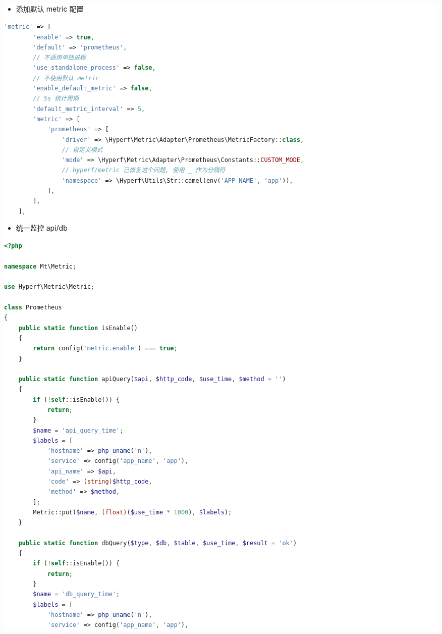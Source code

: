 - 添加默认 metric 配置

```php
'metric' => [
        'enable' => true,
        'default' => 'prometheus',
        // 不适用单独进程
        'use_standalone_process' => false,
        // 不使用默认 metric
        'enable_default_metric' => false,
        // 5s 统计周期
        'default_metric_interval' => 5,
        'metric' => [
            'prometheus' => [
                'driver' => \Hyperf\Metric\Adapter\Prometheus\MetricFactory::class,
                // 自定义模式
                'mode' => \Hyperf\Metric\Adapter\Prometheus\Constants::CUSTOM_MODE,
                // hyperf/metric 已修复这个问题, 使用 _ 作为分隔符
                'namespace' => \Hyperf\Utils\Str::camel(env('APP_NAME', 'app')),
            ],
        ],
    ],
```

- 统一监控 api/db

```php
<?php

namespace Mt\Metric;

use Hyperf\Metric\Metric;

class Prometheus
{
    public static function isEnable()
    {
        return config('metric.enable') === true;
    }

    public static function apiQuery($api, $http_code, $use_time, $method = '')
    {
        if (!self::isEnable()) {
            return;
        }
        $name = 'api_query_time';
        $labels = [
            'hostname' => php_uname('n'),
            'service' => config('app_name', 'app'),
            'api_name' => $api,
            'code' => (string)$http_code,
            'method' => $method,
        ];
        Metric::put($name, (float)($use_time * 1000), $labels);
    }

    public static function dbQuery($type, $db, $table, $use_time, $result = 'ok')
    {
        if (!self::isEnable()) {
            return;
        }
        $name = 'db_query_time';
        $labels = [
            'hostname' => php_uname('n'),
            'service' => config('app_name', 'app'),
```